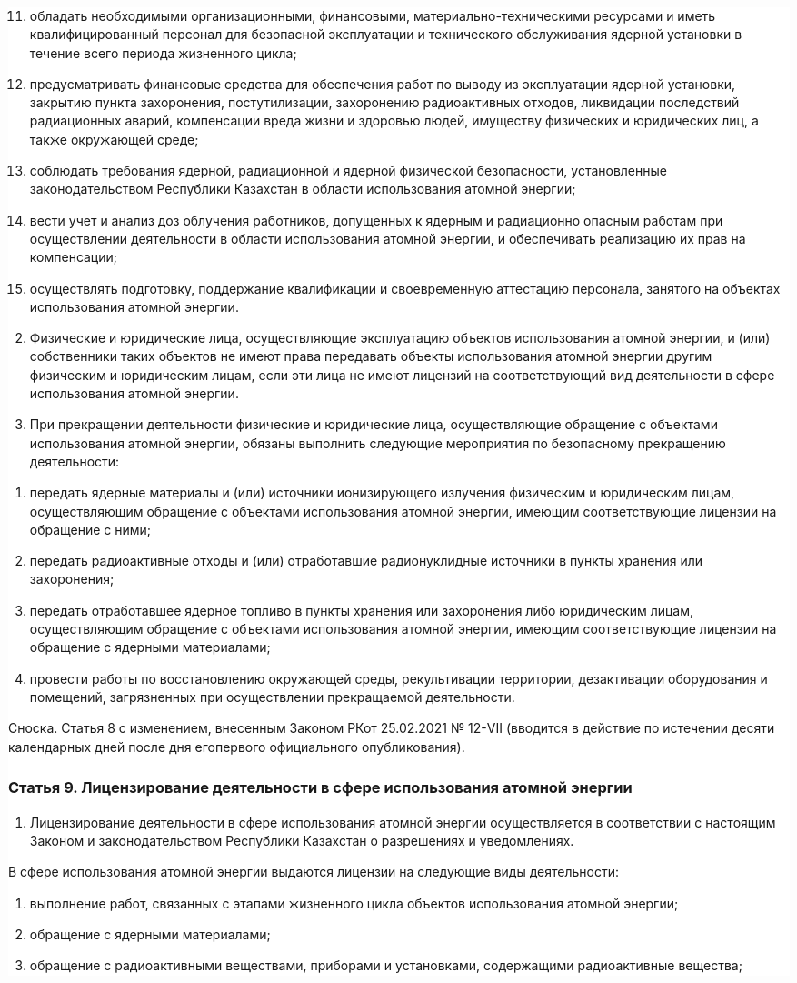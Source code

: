11) обладать необходимыми организационными, финансовыми, материально-техническими ресурсами и иметь квалифицированный персонал для безопасной эксплуатации и технического обслуживания ядерной установки в течение всего периода жизненного цикла;

12) предусматривать финансовые средства для обеспечения работ по выводу из эксплуатации ядерной установки, закрытию пункта захоронения, постутилизации, захоронению радиоактивных отходов, ликвидации последствий радиационных аварий, компенсации вреда жизни и здоровью людей, имуществу физических и юридических лиц, а также окружающей среде;

13) соблюдать требования ядерной, радиационной и ядерной физической безопасности, установленные законодательством Республики Казахстан в области использования атомной энергии;

14) вести учет и анализ доз облучения работников, допущенных к ядерным и радиационно опасным работам при осуществлении деятельности в области использования атомной энергии, и обеспечивать реализацию их прав на компенсации;

15) осуществлять подготовку, поддержание квалификации и своевременную аттестацию персонала, занятого на объектах использования атомной энергии.

2. Физические и юридические лица, осуществляющие эксплуатацию объектов использования атомной энергии, и (или) собственники таких объектов не имеют права передавать объекты использования атомной энергии другим физическим и юридическим лицам, если эти лица не имеют лицензий на соответствующий вид деятельности в сфере использования атомной энергии.

3. При прекращении деятельности физические и юридические лица, осуществляющие обращение с объектами использования атомной энергии, обязаны выполнить следующие мероприятия по безопасному прекращению деятельности:

1) передать ядерные материалы и (или) источники ионизирующего излучения физическим и юридическим лицам, осуществляющим обращение с объектами использования атомной энергии, имеющим соответствующие лицензии на обращение с ними;

2) передать радиоактивные отходы и (или) отработавшие радионуклидные источники в пункты хранения или захоронения;

3) передать отработавшее ядерное топливо в пункты хранения или захоронения либо юридическим лицам, осуществляющим обращение с объектами использования атомной энергии, имеющим соответствующие лицензии на обращение с ядерными материалами;

4) провести работы по восстановлению окружающей среды, рекультивации территории, дезактивации оборудования и помещений, загрязненных при осуществлении прекращаемой деятельности.

Сноска. Статья 8 с изменением, внесенным Законом РКот 25.02.2021 № 12-VII (вводится в действие по истечении десяти календарных дней после дня егопервого официального опубликования).

### Статья 9. Лицензирование деятельности в сфере использования атомной энергии

1. Лицензирование деятельности в сфере использования атомной энергии осуществляется в соответствии с настоящим Законом и законодательством Республики Казахстан о разрешениях и уведомлениях.

В сфере использования атомной энергии выдаются лицензии на следующие виды деятельности:

1) выполнение работ, связанных с этапами жизненного цикла объектов использования атомной энергии;

2) обращение с ядерными материалами;

3) обращение с радиоактивными веществами, приборами и установками, содержащими радиоактивные вещества;
